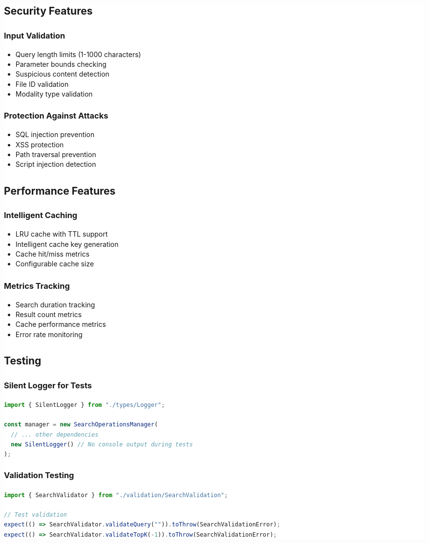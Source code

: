 ## Security Features

### Input Validation

- Query length limits (1-1000 characters)
- Parameter bounds checking
- Suspicious content detection
- File ID validation
- Modality type validation

### Protection Against Attacks

- SQL injection prevention
- XSS protection
- Path traversal prevention
- Script injection detection

## Performance Features

### Intelligent Caching

- LRU cache with TTL support
- Intelligent cache key generation
- Cache hit/miss metrics
- Configurable cache size

### Metrics Tracking

- Search duration tracking
- Result count metrics
- Cache performance metrics
- Error rate monitoring

## Testing

### Silent Logger for Tests

```typescript
import { SilentLogger } from "./types/Logger";

const manager = new SearchOperationsManager(
  // ... other dependencies
  new SilentLogger() // No console output during tests
);
```

### Validation Testing

```typescript
import { SearchValidator } from "./validation/SearchValidation";

// Test validation
expect(() => SearchValidator.validateQuery("")).toThrow(SearchValidationError);
expect(() => SearchValidator.validateTopK(-1)).toThrow(SearchValidationError);
```
